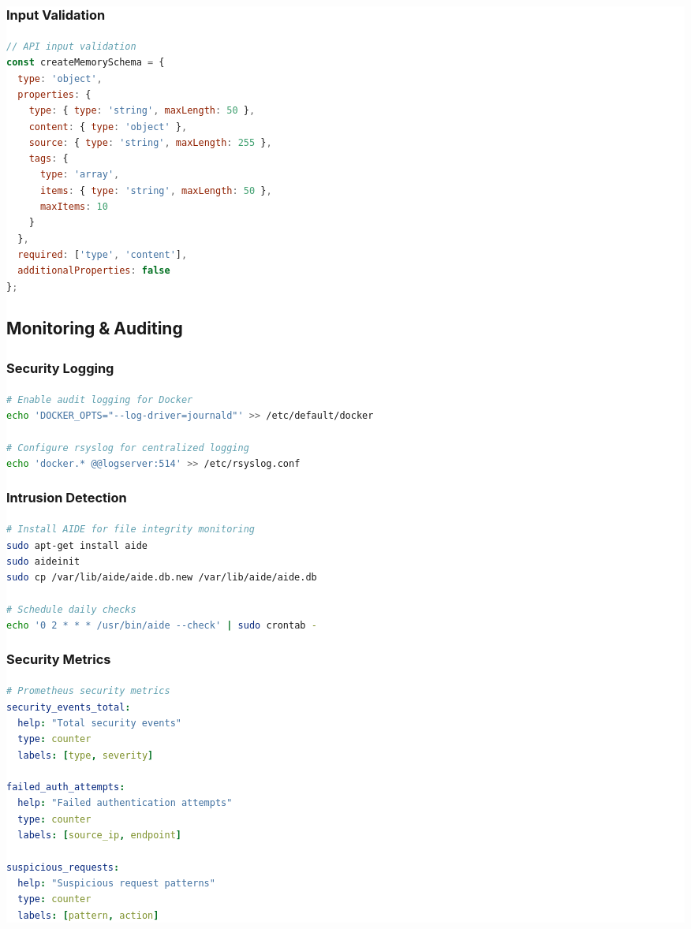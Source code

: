 ### Input Validation
```javascript
// API input validation
const createMemorySchema = {
  type: 'object',
  properties: {
    type: { type: 'string', maxLength: 50 },
    content: { type: 'object' },
    source: { type: 'string', maxLength: 255 },
    tags: { 
      type: 'array', 
      items: { type: 'string', maxLength: 50 },
      maxItems: 10
    }
  },
  required: ['type', 'content'],
  additionalProperties: false
};
```

## Monitoring & Auditing

### Security Logging
```bash
# Enable audit logging for Docker
echo 'DOCKER_OPTS="--log-driver=journald"' >> /etc/default/docker

# Configure rsyslog for centralized logging
echo 'docker.* @@logserver:514' >> /etc/rsyslog.conf
```

### Intrusion Detection
```bash
# Install AIDE for file integrity monitoring
sudo apt-get install aide
sudo aideinit
sudo cp /var/lib/aide/aide.db.new /var/lib/aide/aide.db

# Schedule daily checks
echo '0 2 * * * /usr/bin/aide --check' | sudo crontab -
```

### Security Metrics
```yaml
# Prometheus security metrics
security_events_total:
  help: "Total security events"
  type: counter
  labels: [type, severity]

failed_auth_attempts:
  help: "Failed authentication attempts"
  type: counter
  labels: [source_ip, endpoint]

suspicious_requests:
  help: "Suspicious request patterns"
  type: counter
  labels: [pattern, action]
```
